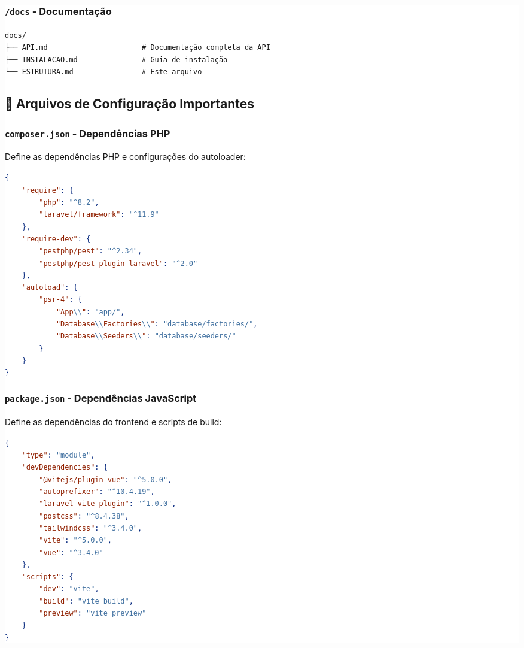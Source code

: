 ### `/docs` - Documentação

```
docs/
├── API.md                      # Documentação completa da API
├── INSTALACAO.md               # Guia de instalação
└── ESTRUTURA.md                # Este arquivo
```

## 🔧 Arquivos de Configuração Importantes

### `composer.json` - Dependências PHP
Define as dependências PHP e configurações do autoloader:

```json
{
    "require": {
        "php": "^8.2",
        "laravel/framework": "^11.9"
    },
    "require-dev": {
        "pestphp/pest": "^2.34",
        "pestphp/pest-plugin-laravel": "^2.0"
    },
    "autoload": {
        "psr-4": {
            "App\\": "app/",
            "Database\\Factories\\": "database/factories/",
            "Database\\Seeders\\": "database/seeders/"
        }
    }
}
```

### `package.json` - Dependências JavaScript
Define as dependências do frontend e scripts de build:

```json
{
    "type": "module",
    "devDependencies": {
        "@vitejs/plugin-vue": "^5.0.0",
        "autoprefixer": "^10.4.19",
        "laravel-vite-plugin": "^1.0.0",
        "postcss": "^8.4.38",
        "tailwindcss": "^3.4.0",
        "vite": "^5.0.0",
        "vue": "^3.4.0"
    },
    "scripts": {
        "dev": "vite",
        "build": "vite build",
        "preview": "vite preview"
    }
}
```
